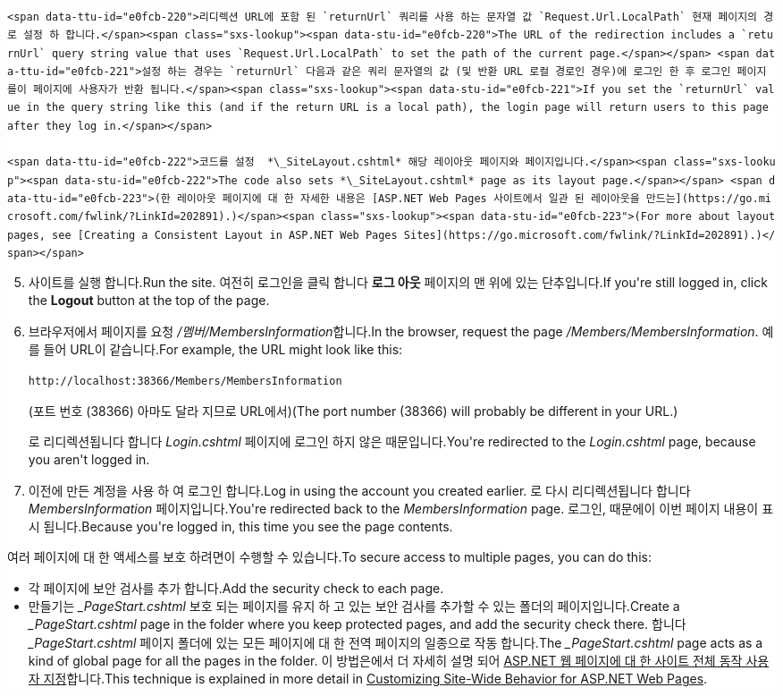     <span data-ttu-id="e0fcb-220">리디렉션 URL에 포함 된 `returnUrl` 쿼리를 사용 하는 문자열 값 `Request.Url.LocalPath` 현재 페이지의 경로 설정 하 합니다.</span><span class="sxs-lookup"><span data-stu-id="e0fcb-220">The URL of the redirection includes a `returnUrl` query string value that uses `Request.Url.LocalPath` to set the path of the current page.</span></span> <span data-ttu-id="e0fcb-221">설정 하는 경우는 `returnUrl` 다음과 같은 쿼리 문자열의 값 (및 반환 URL 로컬 경로인 경우)에 로그인 한 후 로그인 페이지를이 페이지에 사용자가 반환 됩니다.</span><span class="sxs-lookup"><span data-stu-id="e0fcb-221">If you set the `returnUrl` value in the query string like this (and if the return URL is a local path), the login page will return users to this page after they log in.</span></span>

    <span data-ttu-id="e0fcb-222">코드를 설정  *\_SiteLayout.cshtml* 해당 레이아웃 페이지와 페이지입니다.</span><span class="sxs-lookup"><span data-stu-id="e0fcb-222">The code also sets *\_SiteLayout.cshtml* page as its layout page.</span></span> <span data-ttu-id="e0fcb-223">(한 레이아웃 페이지에 대 한 자세한 내용은 [ASP.NET Web Pages 사이트에서 일관 된 레이아웃을 만드는](https://go.microsoft.com/fwlink/?LinkId=202891).)</span><span class="sxs-lookup"><span data-stu-id="e0fcb-223">(For more about layout pages, see [Creating a Consistent Layout in ASP.NET Web Pages Sites](https://go.microsoft.com/fwlink/?LinkId=202891).)</span></span>
5. <span data-ttu-id="e0fcb-224">사이트를 실행 합니다.</span><span class="sxs-lookup"><span data-stu-id="e0fcb-224">Run the site.</span></span> <span data-ttu-id="e0fcb-225">여전히 로그인을 클릭 합니다 **로그 아웃** 페이지의 맨 위에 있는 단추입니다.</span><span class="sxs-lookup"><span data-stu-id="e0fcb-225">If you're still logged in, click the **Logout** button at the top of the page.</span></span>
6. <span data-ttu-id="e0fcb-226">브라우저에서 페이지를 요청 */멤버/MembersInformation*합니다.</span><span class="sxs-lookup"><span data-stu-id="e0fcb-226">In the browser, request the page */Members/MembersInformation*.</span></span> <span data-ttu-id="e0fcb-227">예를 들어 URL이 같습니다.</span><span class="sxs-lookup"><span data-stu-id="e0fcb-227">For example, the URL might look like this:</span></span>

    `http://localhost:38366/Members/MembersInformation`

    <span data-ttu-id="e0fcb-228">(포트 번호 (38366) 아마도 달라 지므로 URL에서)</span><span class="sxs-lookup"><span data-stu-id="e0fcb-228">(The port number (38366) will probably be different in your URL.)</span></span>

    <span data-ttu-id="e0fcb-229">로 리디렉션됩니다 합니다 *Login.cshtml* 페이지에 로그인 하지 않은 때문입니다.</span><span class="sxs-lookup"><span data-stu-id="e0fcb-229">You're redirected to the *Login.cshtml* page, because you aren't logged in.</span></span>
7. <span data-ttu-id="e0fcb-230">이전에 만든 계정을 사용 하 여 로그인 합니다.</span><span class="sxs-lookup"><span data-stu-id="e0fcb-230">Log in using the account you created earlier.</span></span> <span data-ttu-id="e0fcb-231">로 다시 리디렉션됩니다 합니다 *MembersInformation* 페이지입니다.</span><span class="sxs-lookup"><span data-stu-id="e0fcb-231">You're redirected back to the *MembersInformation* page.</span></span> <span data-ttu-id="e0fcb-232">로그인, 때문에이 이번 페이지 내용이 표시 됩니다.</span><span class="sxs-lookup"><span data-stu-id="e0fcb-232">Because you're logged in, this time you see the page contents.</span></span>

<span data-ttu-id="e0fcb-233">여러 페이지에 대 한 액세스를 보호 하려면이 수행할 수 있습니다.</span><span class="sxs-lookup"><span data-stu-id="e0fcb-233">To secure access to multiple pages, you can do this:</span></span>

- <span data-ttu-id="e0fcb-234">각 페이지에 보안 검사를 추가 합니다.</span><span class="sxs-lookup"><span data-stu-id="e0fcb-234">Add the security check to each page.</span></span>
- <span data-ttu-id="e0fcb-235">만들기는  *\_PageStart.cshtml* 보호 되는 페이지를 유지 하 고 있는 보안 검사를 추가할 수 있는 폴더의 페이지입니다.</span><span class="sxs-lookup"><span data-stu-id="e0fcb-235">Create a *\_PageStart.cshtml* page in the folder where you keep protected pages, and add the security check there.</span></span> <span data-ttu-id="e0fcb-236">합니다  *\_PageStart.cshtml* 페이지 폴더에 있는 모든 페이지에 대 한 전역 페이지의 일종으로 작동 합니다.</span><span class="sxs-lookup"><span data-stu-id="e0fcb-236">The *\_PageStart.cshtml* page acts as a kind of global page for all the pages in the folder.</span></span> <span data-ttu-id="e0fcb-237">이 방법은에서 더 자세히 설명 되어 [ASP.NET 웹 페이지에 대 한 사이트 전체 동작 사용자 지정](https://go.microsoft.com/fwlink/?LinkId=202906#Using__PageStart.cshtml_to_Restrict_Folder_Access)합니다.</span><span class="sxs-lookup"><span data-stu-id="e0fcb-237">This technique is explained in more detail in [Customizing Site-Wide Behavior for ASP.NET Web Pages](https://go.microsoft.com/fwlink/?LinkId=202906#Using__PageStart.cshtml_to_Restrict_Folder_Access).</span></span>
